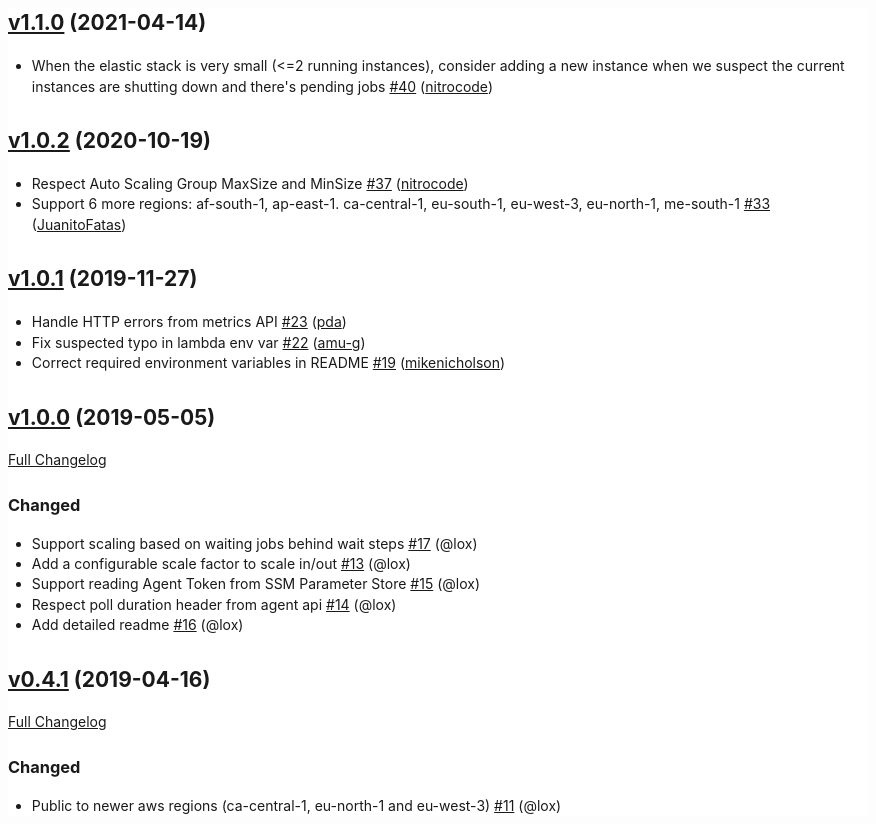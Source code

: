 ## [v1.1.0](https://github.com/buildkite/buildkite-agent-scaler/compare/v1.0.2...v1.1.0) (2021-04-14)

* When the elastic stack is very small (<=2 running instances), consider adding a new instance when we suspect the current instances are shutting down and there's pending jobs [#40](https://github.com/buildkite/buildkite-agent-scaler/pull/40) ([nitrocode](https://github.com/dbaggerman))

## [v1.0.2](https://github.com/buildkite/buildkite-agent-scaler/compare/v1.0.1...v1.0.2) (2020-10-19)

* Respect Auto Scaling Group MaxSize and MinSize [#37](https://github.com/buildkite/buildkite-agent-scaler/pull/37) ([nitrocode](https://github.com/nitrocode))
* Support 6 more regions: af-south-1, ap-east-1. ca-central-1, eu-south-1, eu-west-3, eu-north-1, me-south-1 [#33](https://github.com/buildkite/buildkite-agent-scaler/pull/33) ([JuanitoFatas](https://github.com/JuanitoFatas))

## [v1.0.1](https://github.com/buildkite/buildkite-agent-scaler/compare/v1.0.0...v1.0.1) (2019-11-27)

* Handle HTTP errors from metrics API [#23](https://github.com/buildkite/buildkite-agent-scaler/pull/23) ([pda](https://github.com/pda))
* Fix suspected typo in lambda env var [#22](https://github.com/buildkite/buildkite-agent-scaler/pull/22) ([amu-g](https://github.com/amu-g))
* Correct required environment variables in README [#19](https://github.com/buildkite/buildkite-agent-scaler/pull/19) ([mikenicholson](https://github.com/mikenicholson))

## [v1.0.0](https://github.com/buildkite/buildkite-agent-scaler/tree/v1.0.0) (2019-05-05)
[Full Changelog](https://github.com/buildkite/buildkite-agent-scaler/compare/v0.4.1...v1.0.0)

### Changed
- Support scaling based on waiting jobs behind wait steps [#17](https://github.com/buildkite/buildkite-agent-scaler/pull/17) (@lox)
- Add a configurable scale factor to scale in/out [#13](https://github.com/buildkite/buildkite-agent-scaler/pull/13) (@lox)
- Support reading Agent Token from SSM Parameter Store [#15](https://github.com/buildkite/buildkite-agent-scaler/pull/15) (@lox)
- Respect poll duration header from agent api [#14](https://github.com/buildkite/buildkite-agent-scaler/pull/14) (@lox)
- Add detailed readme [#16](https://github.com/buildkite/buildkite-agent-scaler/pull/16) (@lox)

## [v0.4.1](https://github.com/buildkite/buildkite-agent-scaler/tree/v0.4.1) (2019-04-16)
[Full Changelog](https://github.com/buildkite/buildkite-agent-scaler/compare/v0.4.0...v0.4.1)

### Changed
- Public to newer aws regions (ca-central-1, eu-north-1 and eu-west-3) [#11](https://github.com/buildkite/buildkite-agent-scaler/pull/11) (@lox)
